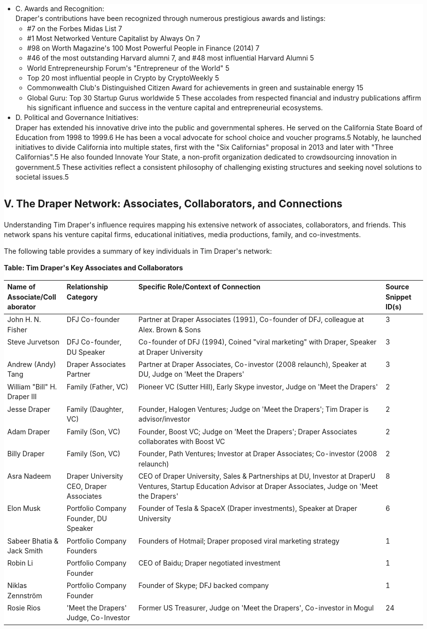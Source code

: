 * C. Awards and Recognition:  
  Draper's contributions have been recognized through numerous prestigious awards and listings:  
  * \#7 on the Forbes Midas List 7  
  * \#1 Most Networked Venture Capitalist by Always On 7  
  * \#98 on Worth Magazine's 100 Most Powerful People in Finance (2014) 7  
  * \#46 of the most outstanding Harvard alumni 7, and \#48 most influential Harvard Alumni 5  
  * World Entrepreneurship Forum's "Entrepreneur of the World" 5  
  * Top 20 most influential people in Crypto by CryptoWeekly 5  
  * Commonwealth Club's Distinguished Citizen Award for achievements in green and sustainable energy 15  
  * Global Guru: Top 30 Startup Gurus worldwide 5 These accolades from respected financial and industry publications affirm his significant influence and success in the venture capital and entrepreneurial ecosystems.  
* D. Political and Governance Initiatives:  
  Draper has extended his innovative drive into the public and governmental spheres. He served on the California State Board of Education from 1998 to 1999.6 He has been a vocal advocate for school choice and voucher programs.5 Notably, he launched initiatives to divide California into multiple states, first with the "Six Californias" proposal in 2013 and later with "Three Californias".5 He also founded Innovate Your State, a non-profit organization dedicated to crowdsourcing innovation in government.5 These activities reflect a consistent philosophy of challenging existing structures and seeking novel solutions to societal issues.5

## **V. The Draper Network: Associates, Collaborators, and Connections**

Understanding Tim Draper's influence requires mapping his extensive network of associates, collaborators, and friends. This network spans his venture capital firms, educational initiatives, media productions, family, and co-investments.

The following table provides a summary of key individuals in Tim Draper's network:

**Table: Tim Draper's Key Associates and Collaborators**

| Name of Associate/Collaborator | Relationship Category | Specific Role/Context of Connection | Source Snippet ID(s) |
| :---- | :---- | :---- | :---- |
| John H. N. Fisher | DFJ Co-founder | Partner at Draper Associates (1991), Co-founder of DFJ, colleague at Alex. Brown & Sons | 3 |
| Steve Jurvetson | DFJ Co-founder, DU Speaker | Co-founder of DFJ (1994), Coined "viral marketing" with Draper, Speaker at Draper University | 3 |
| Andrew (Andy) Tang | Draper Associates Partner | Partner at Draper Associates, Co-investor (2008 relaunch), Speaker at DU, Judge on 'Meet the Drapers' | 3 |
| William "Bill" H. Draper III | Family (Father, VC) | Pioneer VC (Sutter Hill), Early Skype investor, Judge on 'Meet the Drapers' | 2 |
| Jesse Draper | Family (Daughter, VC) | Founder, Halogen Ventures; Judge on 'Meet the Drapers'; Tim Draper is advisor/investor | 2 |
| Adam Draper | Family (Son, VC) | Founder, Boost VC; Judge on 'Meet the Drapers'; Draper Associates collaborates with Boost VC | 2 |
| Billy Draper | Family (Son, VC) | Founder, Path Ventures; Investor at Draper Associates; Co-investor (2008 relaunch) | 2 |
| Asra Nadeem | Draper University CEO, Draper Associates | CEO of Draper University, Sales & Partnerships at DU, Investor at DraperU Ventures, Startup Education Advisor at Draper Associates, Judge on 'Meet the Drapers' | 8 |
| Elon Musk | Portfolio Company Founder, DU Speaker | Founder of Tesla & SpaceX (Draper investments), Speaker at Draper University | 6 |
| Sabeer Bhatia & Jack Smith | Portfolio Company Founders | Founders of Hotmail; Draper proposed viral marketing strategy | 1 |
| Robin Li | Portfolio Company Founder | CEO of Baidu; Draper negotiated investment | 1 |
| Niklas Zennström | Portfolio Company Founder | Founder of Skype; DFJ backed company | 1 |
| Rosie Rios | 'Meet the Drapers' Judge, Co-Investor | Former US Treasurer, Judge on 'Meet the Drapers', Co-investor in Mogul | 24 |
